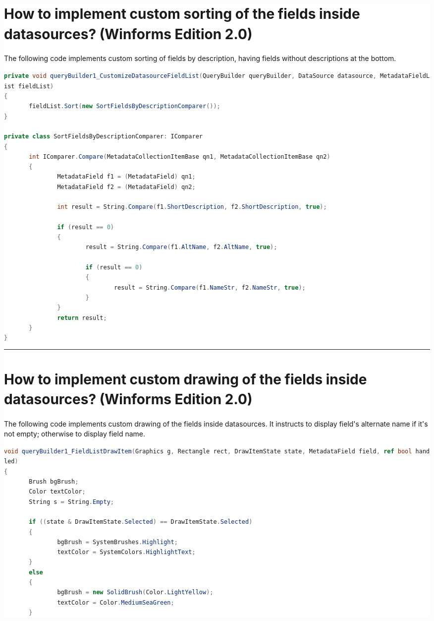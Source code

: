 # How to implement custom sorting of the fields inside datasources? (Winforms Edition 2.0)

The following code implements custom sorting of fields by description, having fields without descriptions at the bottom.

```C#
private void queryBuilder1_CustomizeDatasourceFieldList(QueryBuilder queryBuilder, DataSource datasource, MetadataFieldList fieldList)
{
       fieldList.Sort(new SortFieldsByDescriptionComparer());
}

private class SortFieldsByDescriptionComparer: IComparer
{
       int IComparer.Compare(MetadataCollectionItemBase qn1, MetadataCollectionItemBase qn2)
       {
               MetadataField f1 = (MetadataField) qn1;
               MetadataField f2 = (MetadataField) qn2;

               int result = String.Compare(f1.ShortDescription, f2.ShortDescription, true);

               if (result == 0)
               {
                       result = String.Compare(f1.AltName, f2.AltName, true);

                       if (result == 0)
                       {
                               result = String.Compare(f1.NameStr, f2.NameStr, true);
                       }
               }
               return result;
       }
}
```

------

# How to implement custom drawing of the fields inside datasources? (Winforms Edition 2.0)

The following code implements custom drawing of the fields inside datasources. It instructs to display field's alternate name if it's not empty; otherwise to display field name.

```C#
void queryBuilder1_FieldListDrawItem(Graphics g, Rectangle rect, DrawItemState state, MetadataField field, ref bool handled)
{
       Brush bgBrush;
       Color textColor;
       String s = String.Empty;

       if ((state & DrawItemState.Selected) == DrawItemState.Selected)
       {
               bgBrush = SystemBrushes.Highlight;
               textColor = SystemColors.HighlightText;
       }
       else
       {
               bgBrush = new SolidBrush(Color.LightYellow);
               textColor = Color.MediumSeaGreen;
       }

```
